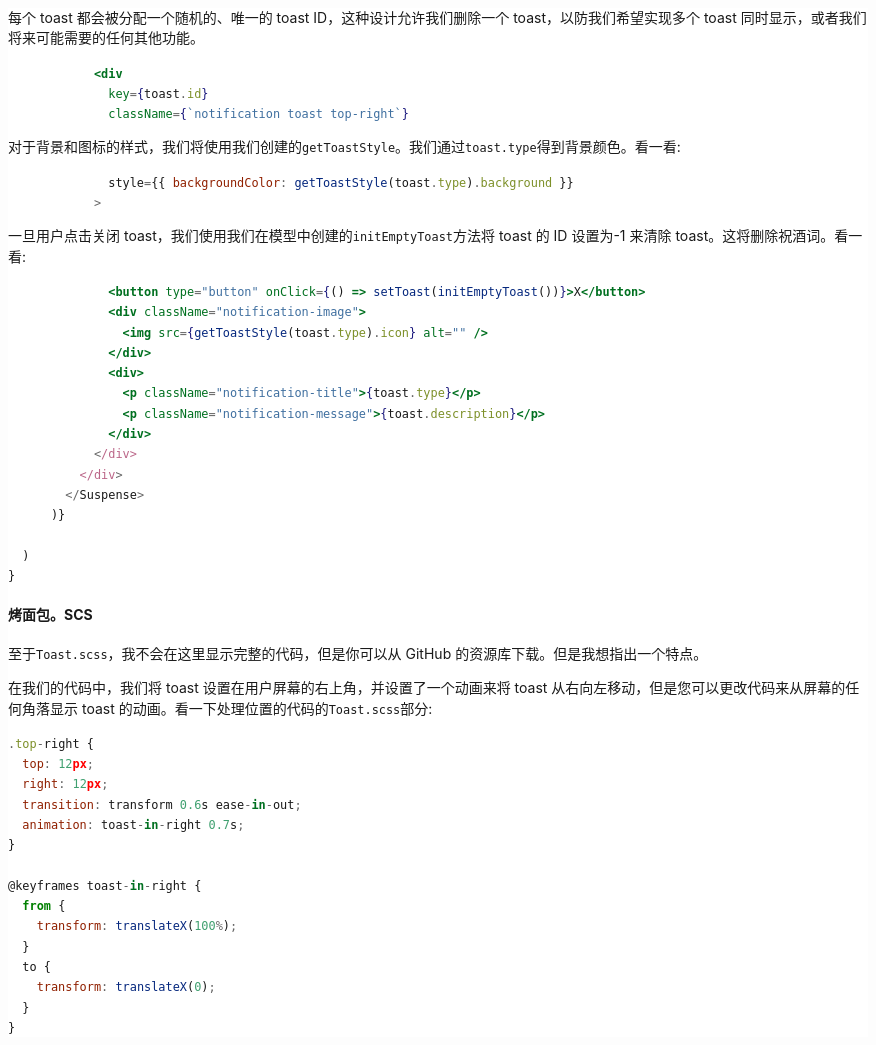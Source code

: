 每个 toast 都会被分配一个随机的、唯一的 toast ID，这种设计允许我们删除一个 toast，以防我们希望实现多个 toast 同时显示，或者我们将来可能需要的任何其他功能。

```jsx
            <div
              key={toast.id}
              className={`notification toast top-right`}

```

对于背景和图标的样式，我们将使用我们创建的`getToastStyle`。我们通过`toast.type`得到背景颜色。看一看:

```jsx
              style={{ backgroundColor: getToastStyle(toast.type).background }}
            >

```

一旦用户点击关闭 toast，我们使用我们在模型中创建的`initEmptyToast`方法将 toast 的 ID 设置为-1 来清除 toast。这将删除祝酒词。看一看:

```jsx
              <button type="button" onClick={() => setToast(initEmptyToast())}>X</button>
              <div className="notification-image">
                <img src={getToastStyle(toast.type).icon} alt="" />
              </div>
              <div>
                <p className="notification-title">{toast.type}</p>
                <p className="notification-message">{toast.description}</p>
              </div>
            </div>
          </div>
        </Suspense>
      )}

  )
}

```

#### 烤面包。SCS

至于`Toast.scss`，我不会在这里显示完整的代码，但是你可以从 GitHub 的资源库下载。但是我想指出一个特点。

在我们的代码中，我们将 toast 设置在用户屏幕的右上角，并设置了一个动画来将 toast 从右向左移动，但是您可以更改代码来从屏幕的任何角落显示 toast 的动画。看一下处理位置的代码的`Toast.scss`部分:

```jsx
.top-right {
  top: 12px;
  right: 12px;
  transition: transform 0.6s ease-in-out;
  animation: toast-in-right 0.7s;
}

@keyframes toast-in-right {
  from {
    transform: translateX(100%);
  }
  to {
    transform: translateX(0);
  }
}

```
